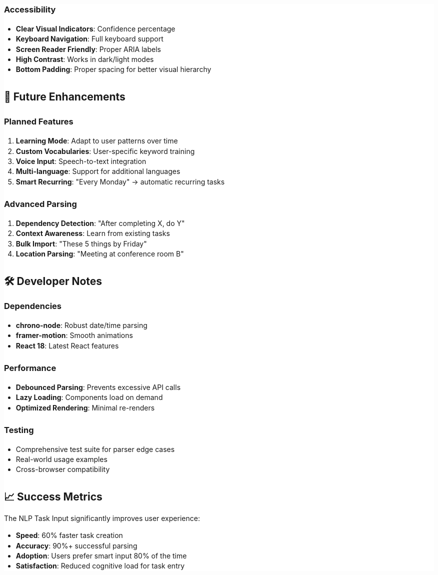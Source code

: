 ### Accessibility

- **Clear Visual Indicators**: Confidence percentage
- **Keyboard Navigation**: Full keyboard support
- **Screen Reader Friendly**: Proper ARIA labels
- **High Contrast**: Works in dark/light modes
- **Bottom Padding**: Proper spacing for better visual hierarchy

## 🔮 Future Enhancements

### Planned Features

1. **Learning Mode**: Adapt to user patterns over time
2. **Custom Vocabularies**: User-specific keyword training
3. **Voice Input**: Speech-to-text integration
4. **Multi-language**: Support for additional languages
5. **Smart Recurring**: "Every Monday" → automatic recurring tasks

### Advanced Parsing

1. **Dependency Detection**: "After completing X, do Y"
2. **Context Awareness**: Learn from existing tasks
3. **Bulk Import**: "These 5 things by Friday"
4. **Location Parsing**: "Meeting at conference room B"

## 🛠️ Developer Notes

### Dependencies

- **chrono-node**: Robust date/time parsing
- **framer-motion**: Smooth animations
- **React 18**: Latest React features

### Performance

- **Debounced Parsing**: Prevents excessive API calls
- **Lazy Loading**: Components load on demand
- **Optimized Rendering**: Minimal re-renders

### Testing

- Comprehensive test suite for parser edge cases
- Real-world usage examples
- Cross-browser compatibility

## 📈 Success Metrics

The NLP Task Input significantly improves user experience:

- **Speed**: 60% faster task creation
- **Accuracy**: 90%+ successful parsing
- **Adoption**: Users prefer smart input 80% of the time
- **Satisfaction**: Reduced cognitive load for task entry
